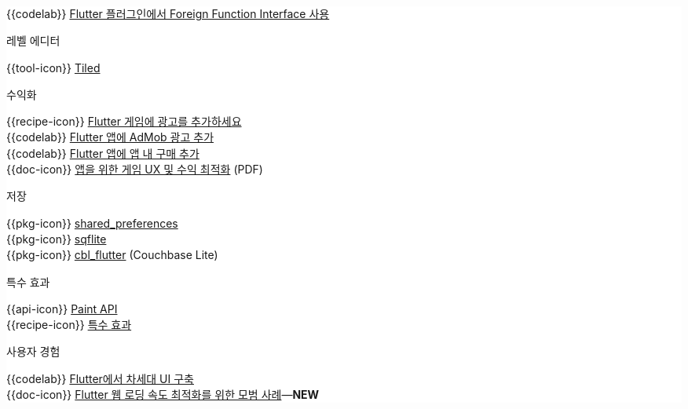 {{codelab}} [Flutter 플러그인에서 Foreign Function Interface 사용][Use the Foreign Function Interface in a Flutter plugin]

</td>
</tr>

<tr>
<td>레벨 에디터</td>
<td>

{{tool-icon}} [Tiled][]

</td>
</tr>

<tr>
<td>수익화</td>
<td>

{{recipe-icon}} [Flutter 게임에 광고를 추가하세요][ads-recipe]<br>
{{codelab}}  [Flutter 앱에 AdMob 광고 추가][Add AdMob ads to a Flutter app]<br>
{{codelab}}  [Flutter 앱에 앱 내 구매 추가][iap-recipe]<br>
{{doc-icon}} [앱을 위한 게임 UX 및 수익 최적화][Gaming UX and Revenue Optimizations for Apps] (PDF)

</td>
</tr>

<tr>
<td>저장</td>
<td>

{{pkg-icon}} [shared_preferences][]<br>
{{pkg-icon}} [sqflite][]<br>
{{pkg-icon}} [cbl_flutter][] (Couchbase Lite)<br>

</td>
</tr>

<tr>
<td>특수 효과</td>
<td>

{{api-icon}} [Paint API][]<br>
{{recipe-icon}} [특수 효과][Special effects]

</td>
</tr>

<tr>
<td>사용자 경험</td>
<td>

{{codelab}} [Flutter에서 차세대 UI 구축][Build next generation UIs in Flutter]<br>
{{doc-icon}} [Flutter 웹 로딩 속도 최적화를 위한 모범 사례][Best practices for optimizing Flutter web loading speed]—**NEW**

</td>
</tr>
</table>


[Add sound and music]: {{site.codelabs}}/codelabs/flutter-codelab-soloud
[2D physics game]: {{site.codelabs}}/codelabs/flutter-flame-forge2d
[word puzzle]: {{site.codelabs}}/codelabs/flutter-word-puzzle
[Ads]: https://ads.google.com/intl/en_us/home/flutter/#!/
[Air Hockey]: https://play.google.com/store/apps/details?id=com.ignacemaes.airhockey
[CCG]: https://en.wikipedia.org/wiki/Collectible_card_game
[Cloud, Firebase]: https://cloud.google.com/free
[Flame game engine]: https://flame-engine.org/
[Games]: {{site.main-url}}/games
[I/O Pinball Powered by Flutter and Firebase]: {{site.medium}}/flutter/di-o-pinball-powered-by-flutter-and-firebase-d22423f3f5d
[install Flutter]: /get-started/install
[Tomb Toad]: https://play.google.com/store/apps/details?id=com.crescentmoongames.tombtoad
[basic-template-readme]: {{games-gh}}/blob/main/templates/basic/README.md
[basic-template]: {{games-gh}}/tree/main/templates/basic
[card-template-readme]: {{games-gh}}/blob/main/templates/card/README.md
[card-template]: {{games-gh}}/tree/main/templates/card
[check your region's eligibility]: https://www.google.com/intl/en/ads/coupons/terms/flutter/
[discord-direct]: https://discord.com/login?redirect_to=%2Fchannels%2F509714518008528896%2F788415774938103829
[firebase_crashlytics]: {{site.pub}}/packages/firebase_crashlytics
[flame-pkg]: {{site.pub}}/packages/flame
[flip-blog]: {{site.google-blog}}/2023/05/how-its-made-io-flip-adds-twist-to.html
[flip-game]: https://flip.withgoogle.com/#/
[game-discord]: https://discord.gg/qUyQFVbV45
[game-repo]: {{games-gh}}
[pinball-game]: https://pinball.flutter.dev/#/
[runner-template-readme]: {{games-gh}}/blob/main/templates/endless_runner/README.md
[runner-template]: {{games-gh}}/tree/main/templates/endless_runner
[Add AdMob ads to a Flutter app]: {{site.codelabs}}/codelabs/admob-ads-in-flutter
[Build next generation UIs in Flutter]: {{site.codelabs}}/codelabs/flutter-next-gen-uis
[firebase-crashlytics]: {{site.firebase}}/docs/crashlytics/get-started?platform=flutter
[ads-recipe]: /cookbook/plugins/google-mobile-ads
[iap-recipe]: {{site.codelabs}}/codelabs/flutter-in-app-purchases#0
[leaderboard-recipe]: /cookbook/games/achievements-leaderboard
[multiplayer-recipe]: /cookbook/games/firestore-multiplayer
[firebase-auth]: {{site.firebase}}/codelabs/firebase-auth-in-flutter-apps#0
[Use the Foreign Function Interface in a Flutter plugin]: {{site.codelabs}}/codelabs/flutter-ffigen
[bonfire-pkg]: {{site.pub}}/packages/bonfire
[CraftPix]: https://craftpix.net
[Add Firebase to your Flutter game]: {{site.firebase}}/docs/flutter/setup
[GIMP]: https://www.gimp.org
[Game Developer Studio]: https://www.gamedeveloperstudio.com
[Gaming UX and Revenue Optimizations for Apps]: {{site.main-url}}/go/games-revenue
[Paint API]: {{site.api}}/flutter/dart-ui/Paint-class.html
[Special effects]: /cookbook/effects
[Spriter Pro]: https://store.steampowered.com/app/332360/Spriter_Pro/
[app_review]: {{site.pub-pkg}}/app_review
[audioplayers]: {{site.pub-pkg}}/audioplayers
[cbl_flutter]: {{site.pub-pkg}}/cbl_flutter
[firebase_crashlytics]: {{site.pub-pkg}}/firebase_crashlytics
[forge2d]: {{site.pub-pkg}}/forge2d
[game-svc-pkg]: {{site.pub-pkg}}/games_services
[rive]: {{site.pub-pkg}}/rive
[shared_preferences]: {{site.pub-pkg}}/shared_preferences
[spriteWidget]: {{site.pub-pkg}}/spritewidget
[sqflite]: {{site.pub-pkg}}/sqflite
[win32_gamepad]: {{site.pub-pkg}}/win32_gamepad
[read how the game was created in 6 weeks]: {{site.flutter-medium}}/how-we-built-the-new-super-dash-demo-in-flutter-and-flame-in-just-six-weeks-9c7aa2a5ad31
[view the open source code repo]: {{site.github}}/flutter/super_dash
[web]: https://superdash.flutter.dev/
[Tiled]: https://www.mapeditor.org/
[flutter_soloud]: {{site.pub-pkg}}/flutter_soloud
[SoLoud codelab]: {{site.codelabs}}/codelabs/flutter-codelab-soloud
[@Marco Bavagnoli]: {{site.github}}/alnitak
[Add sound and music to your Flutter game with SoLoud]: {{site.codelabs}}/codelabs/flutter-codelab-soloud
[Best practices for optimizing Flutter web loading speed]: {{site.flutter-medium}}/best-practices-for-optimizing-flutter-web-loading-speed-7cc0df14ce5c
[Build a word puzzle with Flutter]: {{site.codelabs}}/codelabs/flutter-word-puzzle
[Build a 2D physics game with Flutter and Flame]: {{site.codelabs}}/codelabs/flutter-flame-forge2d
[Cheng Lin]: {{site.medium}}/@mhclin113_26002
[Forge2D]: {{site.pub-pkgs}}/forge2d
[Game Developer Conference (GDC)]: https://gdconf.com/
[forge2d-video]: {{site.youtube-site}}/watch?v=nsnQJrYHHNQ
[gdc-talk]: {{site.youtube-site}}/watch?v=7mG_sW40tsw